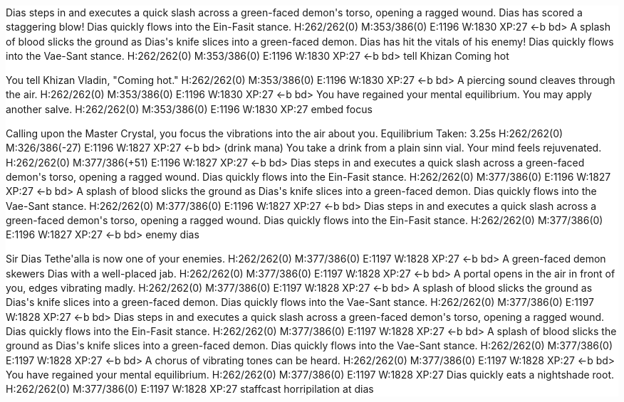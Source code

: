 Dias steps in and executes a quick slash across a green-faced demon's torso, opening a ragged wound.
Dias has scored a staggering blow!
Dias quickly flows into the Ein-Fasit stance.
H:262/262(0) M:353/386(0) E:1196 W:1830 XP:27 <-b bd> 
A splash of blood slicks the ground as Dias's knife slices into a green-faced demon.
Dias has hit the vitals of his enemy!
Dias quickly flows into the Vae-Sant stance.
H:262/262(0) M:353/386(0) E:1196 W:1830 XP:27 <-b bd> tell Khizan Coming hot

You tell Khizan Vladin, "Coming hot."
H:262/262(0) M:353/386(0) E:1196 W:1830 XP:27 <-b bd> 
A piercing sound cleaves through the air.
H:262/262(0) M:353/386(0) E:1196 W:1830 XP:27 <-b bd> 
You have regained your mental equilibrium.
You may apply another salve.
H:262/262(0) M:353/386(0) E:1196 W:1830 XP:27 <eb bd> embed focus

Calling upon the Master Crystal, you focus the vibrations into the air about you.
Equilibrium Taken: 3.25s
H:262/262(0) M:326/386(-27) E:1196 W:1827 XP:27 <-b bd> (drink mana) 
You take a drink from a plain sinn vial.
Your mind feels rejuvenated.
H:262/262(0) M:377/386(+51) E:1196 W:1827 XP:27 <-b bd> 
Dias steps in and executes a quick slash across a green-faced demon's torso, opening a ragged wound.
Dias quickly flows into the Ein-Fasit stance.
H:262/262(0) M:377/386(0) E:1196 W:1827 XP:27 <-b bd> 
A splash of blood slicks the ground as Dias's knife slices into a green-faced demon.
Dias quickly flows into the Vae-Sant stance.
H:262/262(0) M:377/386(0) E:1196 W:1827 XP:27 <-b bd> 
Dias steps in and executes a quick slash across a green-faced demon's torso, opening a ragged wound.
Dias quickly flows into the Ein-Fasit stance.
H:262/262(0) M:377/386(0) E:1196 W:1827 XP:27 <-b bd> enemy dias

Sir Dias Tethe'alla is now one of your enemies.
H:262/262(0) M:377/386(0) E:1197 W:1828 XP:27 <-b bd> 
A green-faced demon skewers Dias with a well-placed jab.
H:262/262(0) M:377/386(0) E:1197 W:1828 XP:27 <-b bd> 
A portal opens in the air in front of you, edges vibrating madly.
H:262/262(0) M:377/386(0) E:1197 W:1828 XP:27 <-b bd> 
A splash of blood slicks the ground as Dias's knife slices into a green-faced demon.
Dias quickly flows into the Vae-Sant stance.
H:262/262(0) M:377/386(0) E:1197 W:1828 XP:27 <-b bd> 
Dias steps in and executes a quick slash across a green-faced demon's torso, opening a ragged wound.
Dias quickly flows into the Ein-Fasit stance.
H:262/262(0) M:377/386(0) E:1197 W:1828 XP:27 <-b bd> 
A splash of blood slicks the ground as Dias's knife slices into a green-faced demon.
Dias quickly flows into the Vae-Sant stance.
H:262/262(0) M:377/386(0) E:1197 W:1828 XP:27 <-b bd> 
A chorus of vibrating tones can be heard.
H:262/262(0) M:377/386(0) E:1197 W:1828 XP:27 <-b bd> 
You have regained your mental equilibrium.
H:262/262(0) M:377/386(0) E:1197 W:1828 XP:27 <eb bd> 
Dias quickly eats a nightshade root.
H:262/262(0) M:377/386(0) E:1197 W:1828 XP:27 <eb bd> staffcast horripilation at dias
